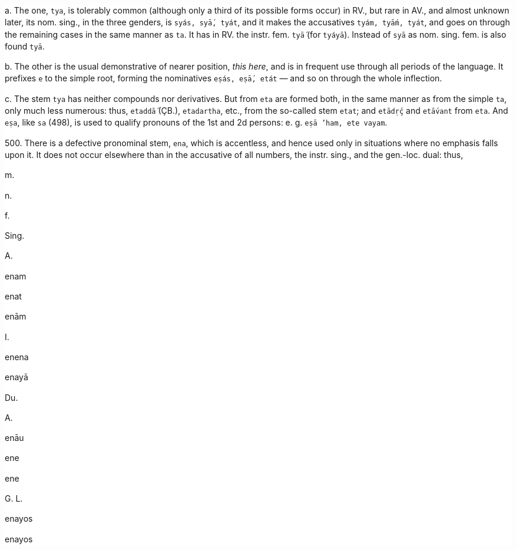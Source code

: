 a\. The one, `tya`, is tolerably common (although only a third of its
possible forms occur) in RV., but rare in AV., and almost unknown later,
its nom. sing., in the three genders, is `syás, syā́, tyát`, and it makes
the accusatives `tyám, tyā́m, tyát`, and goes on through the remaining
cases in the same manner as `ta`. It has in RV. the instr. fem. `tyā́`
(for `tyáyā`). Instead of `syā` as nom. sing. fem. is also found `tyā`.

b\. The other is the usual demonstrative of nearer position, *this
here*, and is in frequent use through all periods of the language. It
prefixes `e` to the simple root, forming the nominatives
`eṣás, eṣā́, etát` — and so on through the whole inflection.

c\. The stem `tya` has neither compounds nor derivatives. But from `eta`
are formed both, in the same manner as from the simple `ta`, only much
less numerous: thus, `etaddā́` (ÇB.), `etadartha`, etc., from the
so-called stem `etat`; and `etādṛ́ç` and `etā́vant` from `eta`. And `eṣa`,
like `sa` (498), is used to qualify pronouns of the 1st and 2d persons:
e. g. `eṣā ’ham, ete vayam`.

500\. There is a defective pronominal stem, `ena`, which is accentless,
and hence used only in situations where no emphasis falls upon it. It
does not occur elsewhere than in the accusative of all numbers, the
instr. sing., and the gen.-loc. dual: thus,

m\.

n\.

f\.

Sing.

A.

enam

enat

enām

I.

enena

enayā

Du.

A.

enāu

ene

ene

G. L.

enayos

enayos
